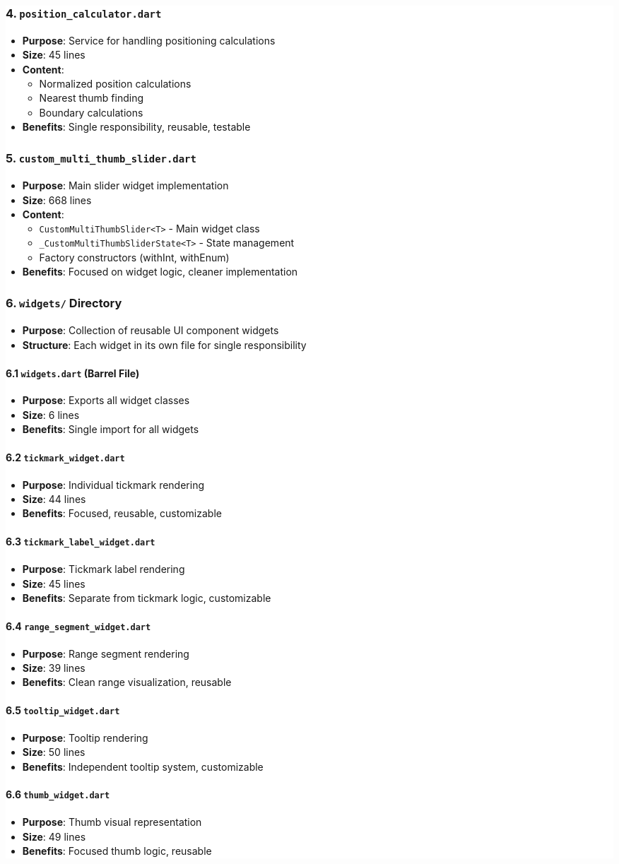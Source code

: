 ### 4. `position_calculator.dart`
- **Purpose**: Service for handling positioning calculations
- **Size**: 45 lines
- **Content**:
  - Normalized position calculations
  - Nearest thumb finding
  - Boundary calculations
- **Benefits**: Single responsibility, reusable, testable

### 5. `custom_multi_thumb_slider.dart`
- **Purpose**: Main slider widget implementation
- **Size**: 668 lines
- **Content**:
  - `CustomMultiThumbSlider<T>` - Main widget class
  - `_CustomMultiThumbSliderState<T>` - State management
  - Factory constructors (withInt, withEnum)
- **Benefits**: Focused on widget logic, cleaner implementation

### 6. `widgets/` Directory
- **Purpose**: Collection of reusable UI component widgets
- **Structure**: Each widget in its own file for single responsibility

#### 6.1 `widgets.dart` (Barrel File)
- **Purpose**: Exports all widget classes
- **Size**: 6 lines
- **Benefits**: Single import for all widgets

#### 6.2 `tickmark_widget.dart`
- **Purpose**: Individual tickmark rendering
- **Size**: 44 lines
- **Benefits**: Focused, reusable, customizable

#### 6.3 `tickmark_label_widget.dart`
- **Purpose**: Tickmark label rendering
- **Size**: 45 lines
- **Benefits**: Separate from tickmark logic, customizable

#### 6.4 `range_segment_widget.dart`
- **Purpose**: Range segment rendering
- **Size**: 39 lines
- **Benefits**: Clean range visualization, reusable

#### 6.5 `tooltip_widget.dart`
- **Purpose**: Tooltip rendering
- **Size**: 50 lines
- **Benefits**: Independent tooltip system, customizable

#### 6.6 `thumb_widget.dart`
- **Purpose**: Thumb visual representation
- **Size**: 49 lines
- **Benefits**: Focused thumb logic, reusable

